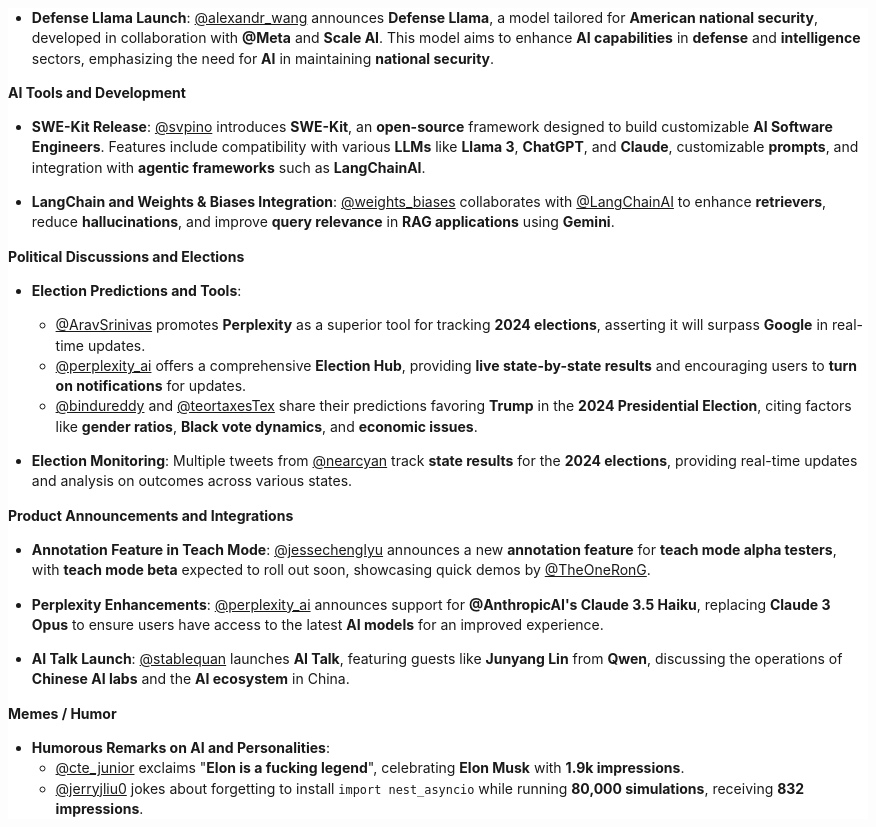 - **Defense Llama Launch**: [@alexandr_wang](https://twitter.com/alexandr_wang/status/1853853837695803844) announces **Defense Llama**, a model tailored for **American national security**, developed in collaboration with **@Meta** and **Scale AI**. This model aims to enhance **AI capabilities** in **defense** and **intelligence** sectors, emphasizing the need for **AI** in maintaining **national security**.

**AI Tools and Development**

- **SWE-Kit Release**: [@svpino](https://twitter.com/svpino/status/1854146764426858712) introduces **SWE-Kit**, an **open-source** framework designed to build customizable **AI Software Engineers**. Features include compatibility with various **LLMs** like **Llama 3**, **ChatGPT**, and **Claude**, customizable **prompts**, and integration with **agentic frameworks** such as **LangChainAI**.

- **LangChain and Weights & Biases Integration**: [@weights_biases](https://twitter.com/weights_biases/status/1853890435376165343) collaborates with [@LangChainAI](https://twitter.com/LangChainAI) to enhance **retrievers**, reduce **hallucinations**, and improve **query relevance** in **RAG applications** using **Gemini**.

**Political Discussions and Elections**

- **Election Predictions and Tools**:
  - [@AravSrinivas](https://twitter.com/AravSrinivas/status/1853905625190949333) promotes **Perplexity** as a superior tool for tracking **2024 elections**, asserting it will surpass **Google** in real-time updates.
  - [@perplexity_ai](https://twitter.com/perplexity_ai/status/1853931471880487150) offers a comprehensive **Election Hub**, providing **live state-by-state results** and encouraging users to **turn on notifications** for updates.
  - [@bindureddy](https://twitter.com/bindureddy/status/1853993763242475602) and [@teortaxesTex](https://twitter.com/teortaxesTex/status/1854203149617389668) share their predictions favoring **Trump** in the **2024 Presidential Election**, citing factors like **gender ratios**, **Black vote dynamics**, and **economic issues**.

- **Election Monitoring**: Multiple tweets from [@nearcyan](https://twitter.com/nearcyan/status/...) track **state results** for the **2024 elections**, providing real-time updates and analysis on outcomes across various states.

**Product Announcements and Integrations**

- **Annotation Feature in Teach Mode**: [@jessechenglyu](https://twitter.com/jessechenglyu/status/1854000919882645981) announces a new **annotation feature** for **teach mode alpha testers**, with **teach mode beta** expected to roll out soon, showcasing quick demos by [@TheOneRonG](https://twitter.com/TheOneRonG).

- **Perplexity Enhancements**: [@perplexity_ai](https://twitter.com/perplexity_ai/status/1853858377459499114) announces support for **@AnthropicAI's Claude 3.5 Haiku**, replacing **Claude 3 Opus** to ensure users have access to the latest **AI models** for an improved experience.

- **AI Talk Launch**: [@stablequan](https://twitter.com/stablequan/status/1853856576089796888) launches **AI Talk**, featuring guests like **Junyang Lin** from **Qwen**, discussing the operations of **Chinese AI labs** and the **AI ecosystem** in China.

**Memes / Humor**


- **Humorous Remarks on AI and Personalities**:
  - [@cte_junior](https://twitter.com/cto_junior/status/1853976450938061294) exclaims "**Elon is a fucking legend**", celebrating **Elon Musk** with **1.9k impressions**.
  - [@jerryjliu0](https://twitter.com/jerryjliu0/status/1854056212918321185) jokes about forgetting to install `import nest_asyncio` while running **80,000 simulations**, receiving **832 impressions**.
